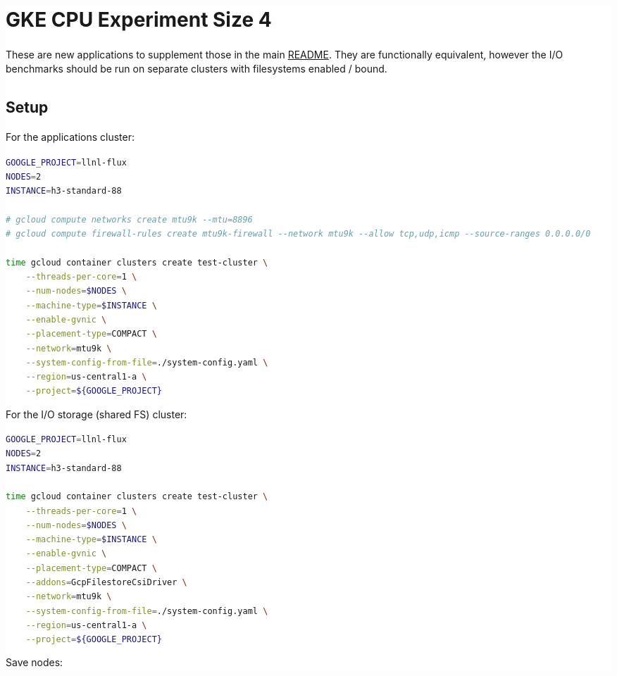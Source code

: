 # GKE CPU Experiment Size 4

These are new applications to supplement those in the main [README](README.md). They are functionally equivalent, however the I/O benchmarks should be run on separate clusters with filesystems enabled / bound.

## Setup

For the applications cluster:

```bash
GOOGLE_PROJECT=llnl-flux
NODES=2
INSTANCE=h3-standard-88

# gcloud compute networks create mtu9k --mtu=8896 
# gcloud compute firewall-rules create mtu9k-firewall --network mtu9k --allow tcp,udp,icmp --source-ranges 0.0.0.0/0

time gcloud container clusters create test-cluster \
    --threads-per-core=1 \
    --num-nodes=$NODES \
    --machine-type=$INSTANCE \
    --enable-gvnic \
    --placement-type=COMPACT \
    --network=mtu9k \
    --system-config-from-file=./system-config.yaml \
    --region=us-central1-a \
    --project=${GOOGLE_PROJECT}
```

For the I/O storage (shared FS) cluster:

```bash
GOOGLE_PROJECT=llnl-flux
NODES=2
INSTANCE=h3-standard-88

time gcloud container clusters create test-cluster \
    --threads-per-core=1 \
    --num-nodes=$NODES \
    --machine-type=$INSTANCE \
    --enable-gvnic \
    --placement-type=COMPACT \
    --addons=GcpFilestoreCsiDriver \
    --network=mtu9k \
    --system-config-from-file=./system-config.yaml \
    --region=us-central1-a \
    --project=${GOOGLE_PROJECT}
```

Save nodes:
